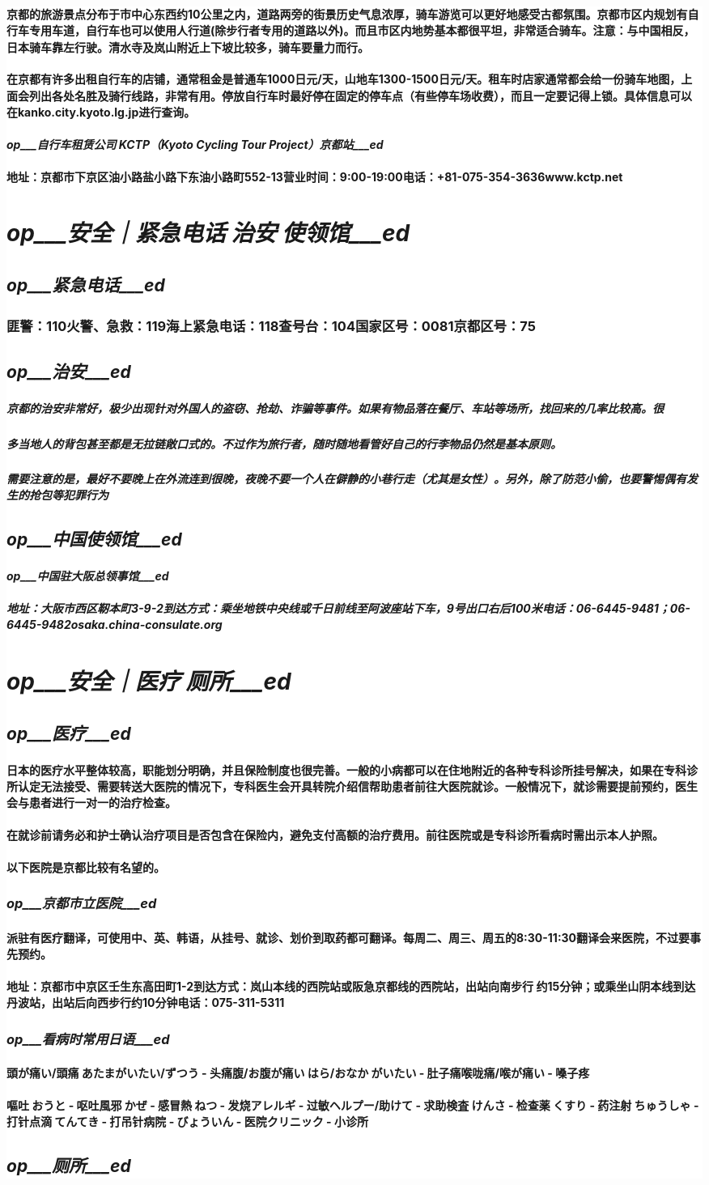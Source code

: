 #### 京都的旅游景点分布于市中心东西约10公里之内，道路两旁的街景历史气息浓厚，骑车游览可以更好地感受古都氛围。京都市区内规划有自行车专用车道，自行车也可以使用人行道(除步行者专用的道路以外)。而且市区内地势基本都很平坦，非常适合骑车。注意：与中国相反，日本骑车靠左行驶。清水寺及岚山附近上下坡比较多，骑车要量力而行。
#### 在京都有许多出租自行车的店铺，通常租金是普通车1000日元/天，山地车1300-1500日元/天。租车时店家通常都会给一份骑车地图，上面会列出各处名胜及骑行线路，非常有用。停放自行车时最好停在固定的停车点（有些停车场收费），而且一定要记得上锁。具体信息可以在kanko.city.kyoto.lg.jp进行查询。
#### ___op___自行车租赁公司 KCTP（Kyoto Cycling Tour Project）京都站___ed___
#### 地址：京都市下京区油小路盐小路下东油小路町552-13营业时间：9:00-19:00电话：+81-075-354-3636www.kctp.net
# ___op___安全｜紧急电话 治安 使领馆___ed___
## ___op___紧急电话___ed___
### 匪警：110火警、急救：119海上紧急电话：118查号台：104国家区号：0081京都区号：75
## ___op___治安___ed___
##### 京都的治安非常好，极少出现针对外国人的盗窃、抢劫、诈骗等事件。如果有物品落在餐厅、车站等场所，找回来的几率比较高。很
##### 多当地人的背包甚至都是无拉链敞口式的。不过作为旅行者，随时随地看管好自己的行李物品仍然是基本原则。
##### 需要注意的是，最好不要晚上在外流连到很晚，夜晚不要一个人在僻静的小巷行走（尤其是女性）。另外，除了防范小偷，也要警惕偶有发生的抢包等犯罪行为
## ___op___中国使领馆___ed___
#### ___op___中国驻大阪总领事馆___ed___
##### 地址：大阪市西区靭本町3-9-2到达方式：乘坐地铁中央线或千日前线至阿波座站下车，9号出口右后100米电话：06-6445-9481；06-6445-9482osaka.china-consulate.org
# ___op___安全｜医疗 厕所___ed___
## ___op___医疗___ed___
#### 日本的医疗水平整体较高，职能划分明确，并且保险制度也很完善。一般的小病都可以在住地附近的各种专科诊所挂号解决，如果在专科诊所认定无法接受、需要转送大医院的情况下，专科医生会开具转院介绍信帮助患者前往大医院就诊。一般情况下，就诊需要提前预约，医生会与患者进行一对一的治疗检查。
#### 在就诊前请务必和护士确认治疗项目是否包含在保险内，避免支付高额的治疗费用。前往医院或是专科诊所看病时需出示本人护照。
#### 以下医院是京都比较有名望的。
### ___op___京都市立医院___ed___
#### 派驻有医疗翻译，可使用中、英、韩语，从挂号、就诊、划价到取药都可翻译。每周二、周三、周五的8:30-11:30翻译会来医院，不过要事先预约。
#### 地址：京都市中京区壬生东高田町1-2到达方式：岚山本线的西院站或阪急京都线的西院站，出站向南步行 约15分钟；或乘坐山阴本线到达丹波站，出站后向西步行约10分钟电话：075-311-5311
### ___op___看病时常用日语___ed___
#### 頭が痛い/頭痛 あたまがいたい/ずつう - 头痛腹/お腹が痛い はら/おなか がいたい - 肚子痛喉咙痛/喉が痛い - 嗓子疼
#### 嘔吐 おうと - 呕吐風邪 かぜ - 感冒熱 ねつ - 发烧アレルギ - 过敏ヘルプー/助けて - 求助検査 けんさ - 检查薬 くすり - 药注射 ちゅうしゃ - 打针点滴 てんてき - 打吊针病院 - びょういん - 医院クリニック - 小诊所
## ___op___厕所___ed___
